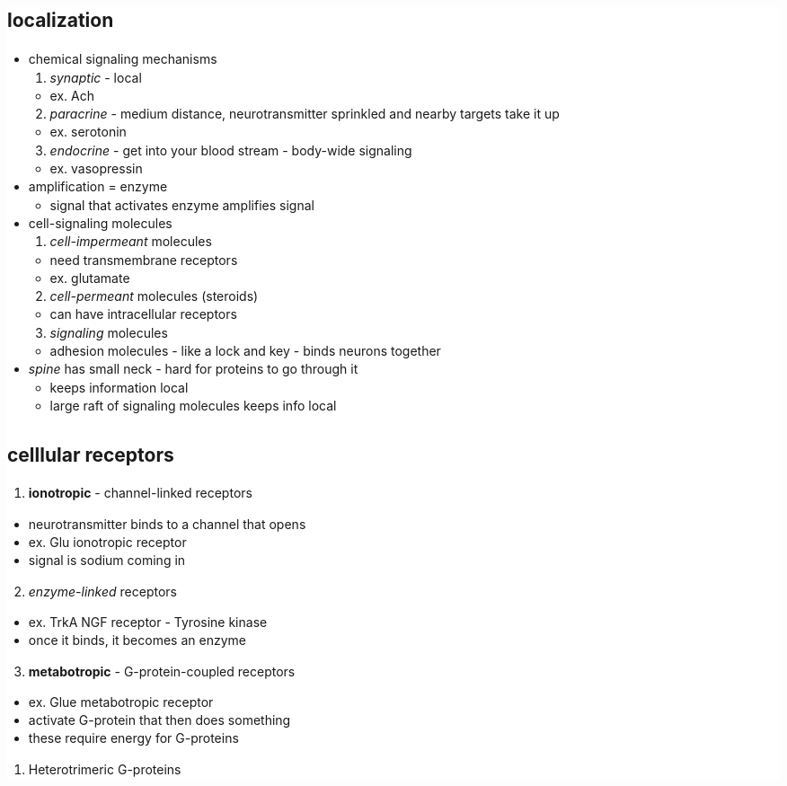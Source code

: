 ## localization

- chemical signaling mechanisms
  1. _synaptic_ - local
  - ex. Ach
  2. _paracrine_ - medium distance, neurotransmitter sprinkled and nearby targets take it up
  - ex. serotonin
  3. _endocrine_ - get into your blood stream - body-wide signaling
  - ex. vasopressin
- amplification = enzyme
  - signal that activates enzyme amplifies signal
- cell-signaling molecules
  1. _cell-impermeant_ molecules
  - need transmembrane receptors
  - ex. glutamate
  2. _cell-permeant_ molecules (steroids)
  - can have intracellular receptors
  3. _signaling_ molecules
  - adhesion molecules - like a lock and key - binds neurons together
- _spine_ has small neck - hard for proteins to go through it
  - keeps information local
  - large raft of signaling molecules keeps info local

## celllular receptors

1. **ionotropic** - channel-linked receptors

- neurotransmitter binds to a channel that opens
- ex. Glu ionotropic receptor
- signal is sodium coming in

2. _enzyme-linked_ receptors

- ex. TrkA NGF receptor - Tyrosine kinase
- once it binds, it becomes an enzyme

3. **metabotropic** - G-protein-coupled receptors

- ex. Glue metabotropic receptor
- activate G-protein that then does something
- these require energy for G-proteins

1. Heterotrimeric G-proteins
